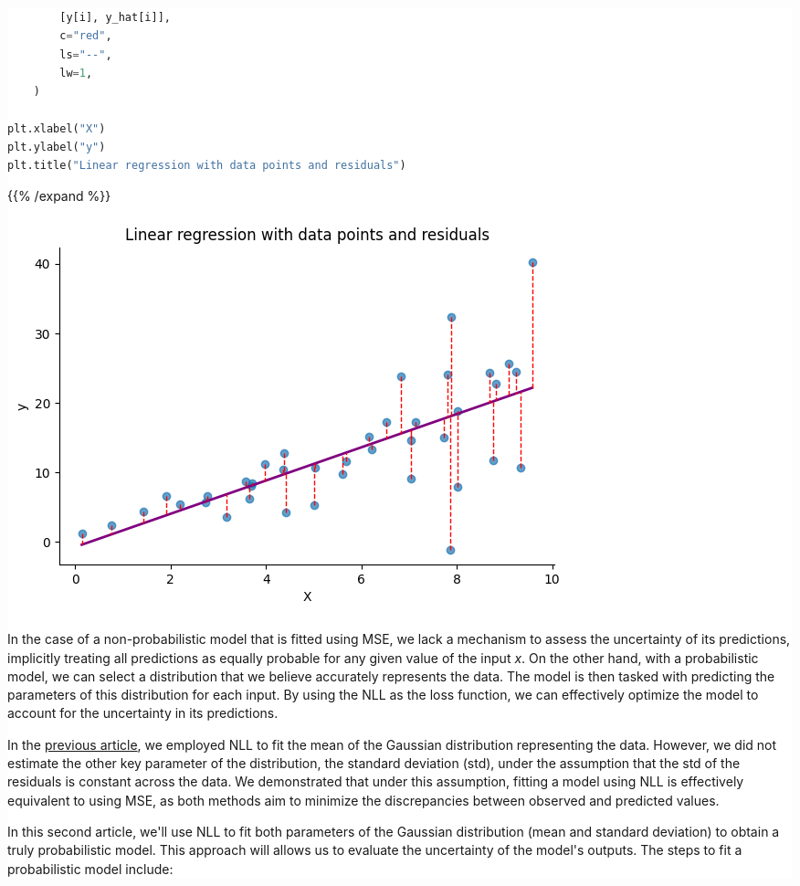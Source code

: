 ```python
        [y[i], y_hat[i]],
        c="red",
        ls="--",
        lw=1,
    )

plt.xlabel("X")
plt.ylabel("y")
plt.title("Linear regression with data points and residuals")
```
{{% /expand %}}

    
![png](output_2_1.png)
    

In the case of a non-probabilistic model that is fitted using MSE, we lack a mechanism to assess the uncertainty of its predictions, implicitly treating all predictions as equally probable for any given value of the input $x$. On the other hand, with a probabilistic model, we can select a distribution that we believe accurately represents the data. The model is then tasked with predicting the parameters of this distribution for each input. By using the NLL as the loss function, we can effectively optimize the model to account for the uncertainty in its predictions.

In the [previous article](https://amsehili.github.io/posts/pdl/mle-for-regression-problems), we employed NLL to fit the mean of the Gaussian distribution representing the data. However, we did not estimate the other key parameter of the distribution, the standard deviation (std), under the assumption that the std of the residuals is constant across the data. We demonstrated that under this assumption, fitting a model using NLL is effectively equivalent to using MSE, as both methods aim to minimize the discrepancies between observed and predicted values.

In this second article, we'll use NLL to fit both parameters of the Gaussian distribution (mean and standard deviation) to obtain a truly probabilistic model. This approach will allows us to evaluate the uncertainty of the model's outputs. The steps to fit a probabilistic model include:
